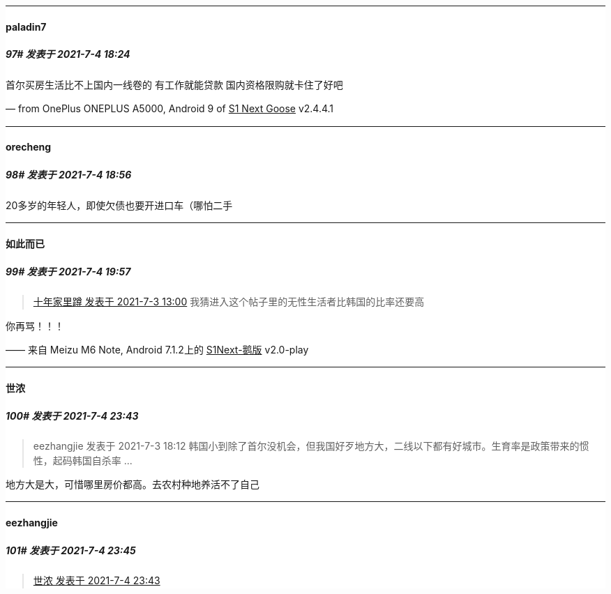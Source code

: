 *****

####  paladin7  
##### 97#       发表于 2021-7-4 18:24


首尔买房生活比不上国内一线卷的
有工作就能贷款
国内资格限购就卡住了好吧

— from OnePlus ONEPLUS A5000, Android 9 of [S1 Next Goose](https://pan.baidu.com/s/1mi43uRm) v2.4.4.1


*****

####  orecheng  
##### 98#       发表于 2021-7-4 18:56


20多岁的年轻人，即使欠债也要开进口车（哪怕二手


*****

####  如此而已  
##### 99#       发表于 2021-7-4 19:57


<blockquote><a href="httphttps://bbs.saraba1st.com/2b/forum.php?mod=redirect&amp;goto=findpost&amp;pid=51826621&amp;ptid=2013337" target="_blank">十年家里蹲 发表于 2021-7-3 13:00</a>
我猜进入这个帖子里的无性生活者比韩国的比率还要高</blockquote>
你再骂！！！

—— 来自 Meizu M6 Note, Android 7.1.2上的 [S1Next-鹅版](https://github.com/ykrank/S1-Next/releases) v2.0-play


*****

####  世浓  
##### 100#       发表于 2021-7-4 23:43


<blockquote>eezhangjie 发表于 2021-7-3 18:12
韩国小到除了首尔没机会，但我国好歹地方大，二线以下都有好城市。生育率是政策带来的惯性，起码韩国自杀率 ...</blockquote>
地方大是大，可惜哪里房价都高。去农村种地养活不了自己


*****

####  eezhangjie  
##### 101#       发表于 2021-7-4 23:45


<blockquote><a href="httphttps://bbs.saraba1st.com/2b/forum.php?mod=redirect&amp;goto=findpost&amp;pid=51842083&amp;ptid=2013337" target="_blank">世浓 发表于 2021-7-4 23:43</a>
